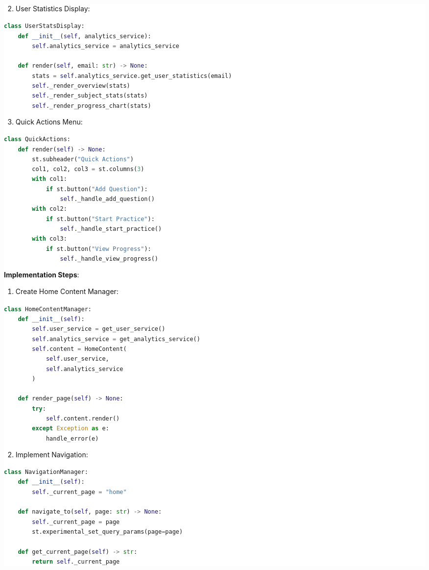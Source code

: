 2. User Statistics Display:
```python
class UserStatsDisplay:
    def __init__(self, analytics_service):
        self.analytics_service = analytics_service

    def render(self, email: str) -> None:
        stats = self.analytics_service.get_user_statistics(email)
        self._render_overview(stats)
        self._render_subject_stats(stats)
        self._render_progress_chart(stats)
```

3. Quick Actions Menu:
```python
class QuickActions:
    def render(self) -> None:
        st.subheader("Quick Actions")
        col1, col2, col3 = st.columns(3)
        with col1:
            if st.button("Add Question"):
                self._handle_add_question()
        with col2:
            if st.button("Start Practice"):
                self._handle_start_practice()
        with col3:
            if st.button("View Progress"):
                self._handle_view_progress()
```

**Implementation Steps**:

1. Create Home Content Manager:
```python
class HomeContentManager:
    def __init__(self):
        self.user_service = get_user_service()
        self.analytics_service = get_analytics_service()
        self.content = HomeContent(
            self.user_service,
            self.analytics_service
        )

    def render_page(self) -> None:
        try:
            self.content.render()
        except Exception as e:
            handle_error(e)
```

2. Implement Navigation:
```python
class NavigationManager:
    def __init__(self):
        self._current_page = "home"

    def navigate_to(self, page: str) -> None:
        self._current_page = page
        st.experimental_set_query_params(page=page)

    def get_current_page(self) -> str:
        return self._current_page
```
